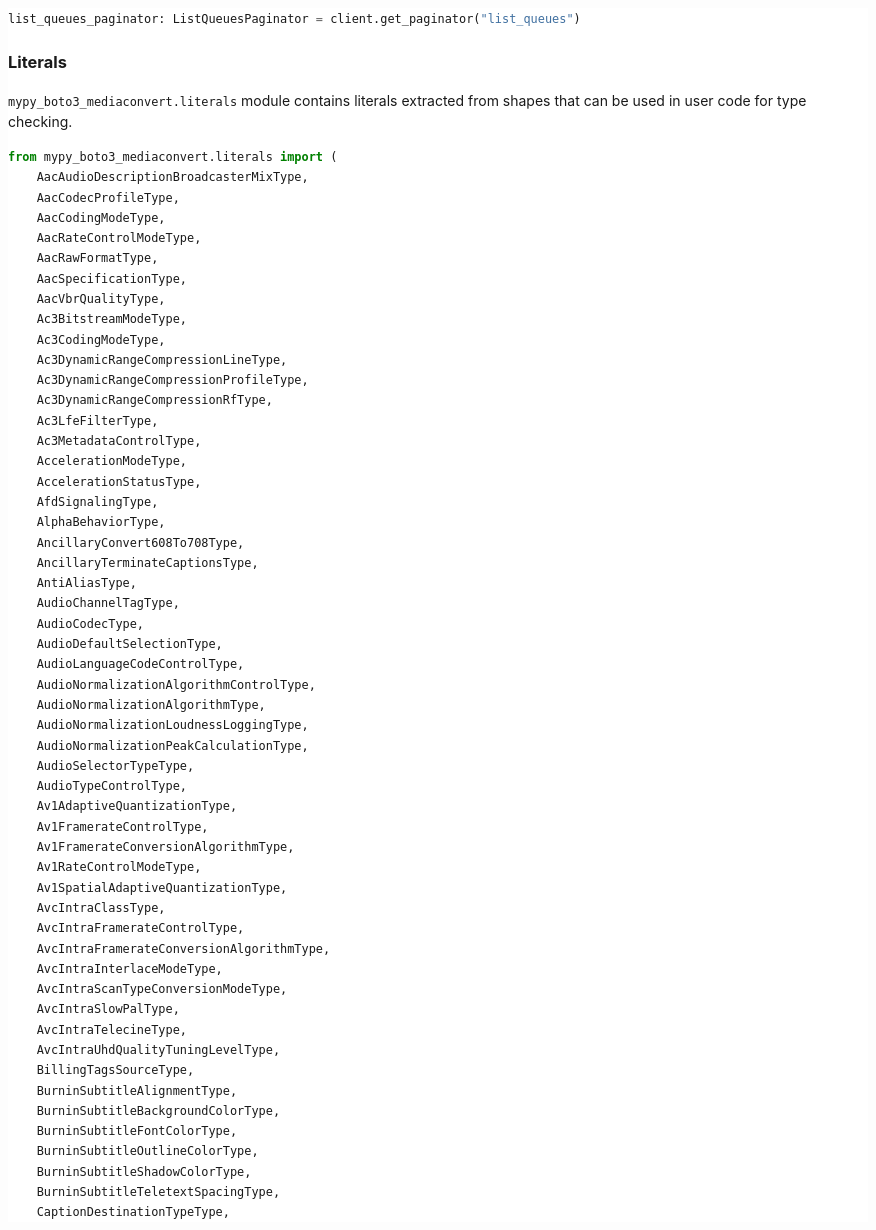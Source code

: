 ```python
list_queues_paginator: ListQueuesPaginator = client.get_paginator("list_queues")
```

<a id="literals"></a>

### Literals

`mypy_boto3_mediaconvert.literals` module contains literals extracted from
shapes that can be used in user code for type checking.

```python
from mypy_boto3_mediaconvert.literals import (
    AacAudioDescriptionBroadcasterMixType,
    AacCodecProfileType,
    AacCodingModeType,
    AacRateControlModeType,
    AacRawFormatType,
    AacSpecificationType,
    AacVbrQualityType,
    Ac3BitstreamModeType,
    Ac3CodingModeType,
    Ac3DynamicRangeCompressionLineType,
    Ac3DynamicRangeCompressionProfileType,
    Ac3DynamicRangeCompressionRfType,
    Ac3LfeFilterType,
    Ac3MetadataControlType,
    AccelerationModeType,
    AccelerationStatusType,
    AfdSignalingType,
    AlphaBehaviorType,
    AncillaryConvert608To708Type,
    AncillaryTerminateCaptionsType,
    AntiAliasType,
    AudioChannelTagType,
    AudioCodecType,
    AudioDefaultSelectionType,
    AudioLanguageCodeControlType,
    AudioNormalizationAlgorithmControlType,
    AudioNormalizationAlgorithmType,
    AudioNormalizationLoudnessLoggingType,
    AudioNormalizationPeakCalculationType,
    AudioSelectorTypeType,
    AudioTypeControlType,
    Av1AdaptiveQuantizationType,
    Av1FramerateControlType,
    Av1FramerateConversionAlgorithmType,
    Av1RateControlModeType,
    Av1SpatialAdaptiveQuantizationType,
    AvcIntraClassType,
    AvcIntraFramerateControlType,
    AvcIntraFramerateConversionAlgorithmType,
    AvcIntraInterlaceModeType,
    AvcIntraScanTypeConversionModeType,
    AvcIntraSlowPalType,
    AvcIntraTelecineType,
    AvcIntraUhdQualityTuningLevelType,
    BillingTagsSourceType,
    BurninSubtitleAlignmentType,
    BurninSubtitleBackgroundColorType,
    BurninSubtitleFontColorType,
    BurninSubtitleOutlineColorType,
    BurninSubtitleShadowColorType,
    BurninSubtitleTeletextSpacingType,
    CaptionDestinationTypeType,
```